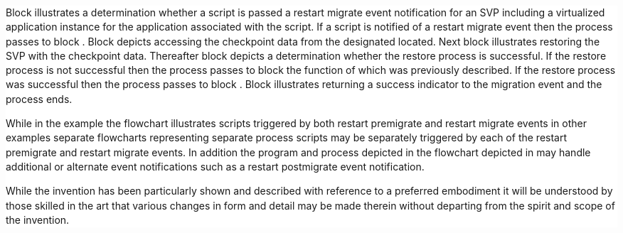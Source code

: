 Block illustrates a determination whether a script is passed a restart migrate event notification for an SVP including a virtualized application instance for the application associated with the script. If a script is notified of a restart migrate event then the process passes to block . Block depicts accessing the checkpoint data from the designated located. Next block illustrates restoring the SVP with the checkpoint data. Thereafter block depicts a determination whether the restore process is successful. If the restore process is not successful then the process passes to block the function of which was previously described. If the restore process was successful then the process passes to block . Block illustrates returning a success indicator to the migration event and the process ends.

While in the example the flowchart illustrates scripts triggered by both restart premigrate and restart migrate events in other examples separate flowcharts representing separate process scripts may be separately triggered by each of the restart premigrate and restart migrate events. In addition the program and process depicted in the flowchart depicted in may handle additional or alternate event notifications such as a restart postmigrate event notification.

While the invention has been particularly shown and described with reference to a preferred embodiment it will be understood by those skilled in the art that various changes in form and detail may be made therein without departing from the spirit and scope of the invention.

